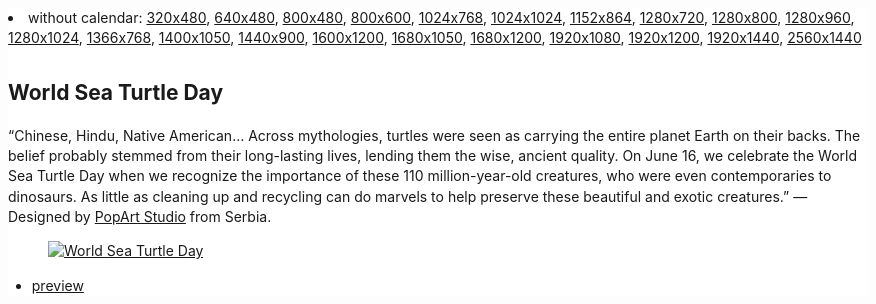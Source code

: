 <li>without calendar: <a href="https://smashingmagazine.com/files/wallpapers/june-20/wildlife-revival/nocal/june-20-wildlife-revival-nocal-320x480.png" title="Wildlife Revival - 320x480">320x480</a>, <a href="https://smashingmagazine.com/files/wallpapers/june-20/wildlife-revival/nocal/june-20-wildlife-revival-nocal-640x480.png" title="Wildlife Revival - 640x480">640x480</a>, <a href="https://smashingmagazine.com/files/wallpapers/june-20/wildlife-revival/nocal/june-20-wildlife-revival-nocal-800x480.png" title="Wildlife Revival - 800x480">800x480</a>, <a href="https://smashingmagazine.com/files/wallpapers/june-20/wildlife-revival/nocal/june-20-wildlife-revival-nocal-800x600.png" title="Wildlife Revival - 800x600">800x600</a>, <a href="https://smashingmagazine.com/files/wallpapers/june-20/wildlife-revival/nocal/june-20-wildlife-revival-nocal-1024x768.png" title="Wildlife Revival - 1024x768">1024x768</a>, <a href="https://smashingmagazine.com/files/wallpapers/june-20/wildlife-revival/nocal/june-20-wildlife-revival-nocal-1024x1024.png" title="Wildlife Revival - 1024x1024">1024x1024</a>, <a href="https://smashingmagazine.com/files/wallpapers/june-20/wildlife-revival/nocal/june-20-wildlife-revival-nocal-1152x864.png" title="Wildlife Revival - 1152x864">1152x864</a>, <a href="https://smashingmagazine.com/files/wallpapers/june-20/wildlife-revival/nocal/june-20-wildlife-revival-nocal-1280x720.png" title="Wildlife Revival - 1280x720">1280x720</a>, <a href="https://smashingmagazine.com/files/wallpapers/june-20/wildlife-revival/nocal/june-20-wildlife-revival-nocal-1280x800.png" title="Wildlife Revival - 1280x800">1280x800</a>, <a href="https://smashingmagazine.com/files/wallpapers/june-20/wildlife-revival/nocal/june-20-wildlife-revival-nocal-1280x960.png" title="Wildlife Revival - 1280x960">1280x960</a>, <a href="https://smashingmagazine.com/files/wallpapers/june-20/wildlife-revival/nocal/june-20-wildlife-revival-nocal-1280x1024.png" title="Wildlife Revival - 1280x1024">1280x1024</a>, <a href="https://smashingmagazine.com/files/wallpapers/june-20/wildlife-revival/nocal/june-20-wildlife-revival-nocal-1366x768.png" title="Wildlife Revival - 1366x768">1366x768</a>, <a href="https://smashingmagazine.com/files/wallpapers/june-20/wildlife-revival/nocal/june-20-wildlife-revival-nocal-1400x1050.png" title="Wildlife Revival - 1400x1050">1400x1050</a>, <a href="https://smashingmagazine.com/files/wallpapers/june-20/wildlife-revival/nocal/june-20-wildlife-revival-nocal-1440x900.png" title="Wildlife Revival - 1440x900">1440x900</a>, <a href="https://smashingmagazine.com/files/wallpapers/june-20/wildlife-revival/nocal/june-20-wildlife-revival-nocal-1600x1200.png" title="Wildlife Revival - 1600x1200">1600x1200</a>, <a href="https://smashingmagazine.com/files/wallpapers/june-20/wildlife-revival/nocal/june-20-wildlife-revival-nocal-1680x1050.png" title="Wildlife Revival - 1680x1050">1680x1050</a>, <a href="https://smashingmagazine.com/files/wallpapers/june-20/wildlife-revival/nocal/june-20-wildlife-revival-nocal-1680x1200.png" title="Wildlife Revival - 1680x1200">1680x1200</a>, <a href="https://smashingmagazine.com/files/wallpapers/june-20/wildlife-revival/nocal/june-20-wildlife-revival-nocal-1920x1080.png" title="Wildlife Revival - 1920x1080">1920x1080</a>, <a href="https://smashingmagazine.com/files/wallpapers/june-20/wildlife-revival/nocal/june-20-wildlife-revival-nocal-1920x1200.png" title="Wildlife Revival - 1920x1200">1920x1200</a>, <a href="https://smashingmagazine.com/files/wallpapers/june-20/wildlife-revival/nocal/june-20-wildlife-revival-nocal-1920x1440.png" title="Wildlife Revival - 1920x1440">1920x1440</a>, <a href="https://smashingmagazine.com/files/wallpapers/june-20/wildlife-revival/nocal/june-20-wildlife-revival-nocal-2560x1440.png" title="Wildlife Revival - 2560x1440">2560x1440</a>    </li>
</ul>

## World Sea Turtle Day
<p>&#147;Chinese, Hindu, Native American&hellip; Across mythologies, turtles were seen as carrying the entire planet Earth on their backs. The belief probably stemmed from their long-lasting lives, lending them the wise, ancient quality. On June 16, we celebrate the World Sea Turtle Day when we recognize the importance of these 110 million-year-old creatures, who were even contemporaries to dinosaurs. As little as cleaning up and recycling can do marvels to help preserve these beautiful and exotic creatures.&#148; &mdash; Designed by <a href="https://www.popwebdesign.net/index_eng.html">PopArt Studio</a> from Serbia.</p>
<figure class="break-out"><a href="https://smashingmagazine.com/files/wallpapers/june-20/world-sea-turtle-day/june-20-world-sea-turtle-day-full.jpg" title="World Sea Turtle Day"><img alt="World Sea Turtle Day" src="https://archive.smashing.media/assets/344dbf88-fdf9-42bb-adb4-46f01eedd629/51c29000-14b6-4120-8f5f-c3ee626a02c0/june-20-world-sea-turtle-day-preview-opt.png" /></a></figure>
<ul>
<li><a href="https://smashingmagazine.com/files/wallpapers/june-20/world-sea-turtle-day/june-20-world-sea-turtle-day-preview.jpg" title="World Sea Turtle Day - Preview">preview</a></li>